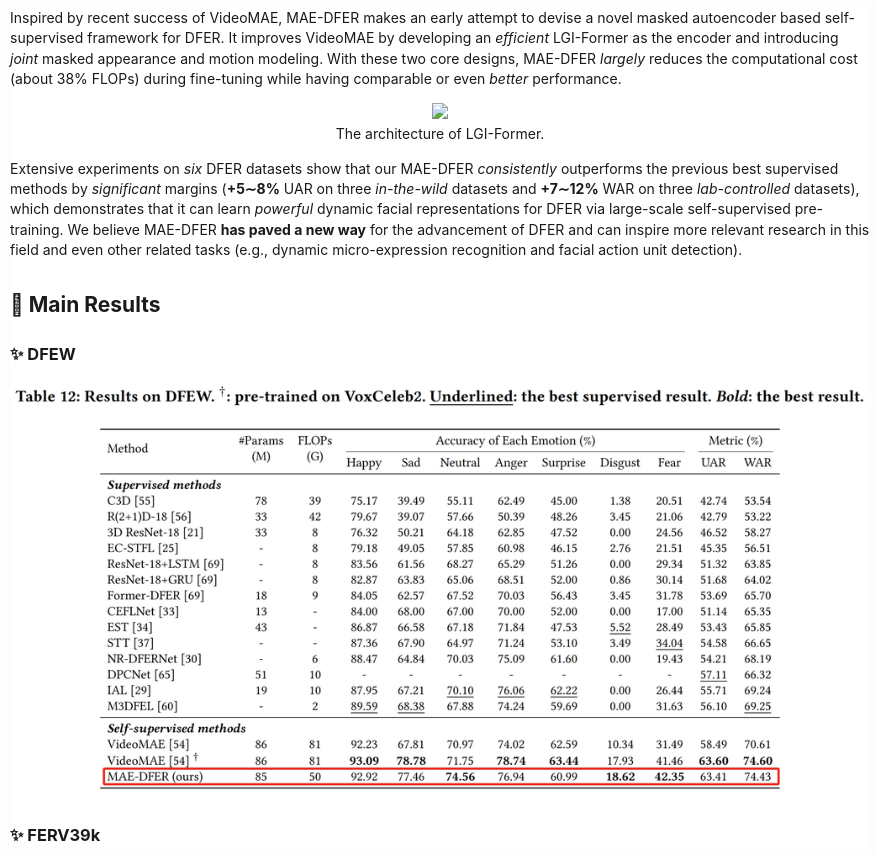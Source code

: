 Inspired by recent success of VideoMAE, MAE-DFER makes an early attempt to devise a novel masked autoencoder based self-supervised framework for DFER. It improves VideoMAE by developing an *efficient* LGI-Former as the encoder and introducing *joint* masked appearance and motion modeling. With these two core designs, MAE-DFER *largely* reduces the computational cost (about 38% FLOPs) during fine-tuning while having comparable or even *better* performance.

<p align="center">
  <img src="figs/LGI-Former.png" width=100%> <br>
  The architecture of LGI-Former.
</p>


Extensive experiments on *six* DFER datasets show that our MAE-DFER *consistently* outperforms the previous best supervised methods by *significant* margins (**\+5∼8%** UAR on three *in-the-wild* datasets and **\+7∼12%** WAR on three *lab-controlled* datasets), which demonstrates that it can learn *powerful* dynamic facial representations for DFER via large-scale self-supervised pre-training. We believe MAE-DFER **has paved a new way** for the advancement of DFER and can inspire more relevant research in this field and even other related tasks (e.g., dynamic micro-expression recognition and facial action unit detection).

## 🚀 Main Results

### ✨ DFEW

![Result_on_DFEW](figs/Result_on_DFEW.png)

### ✨ FERV39k
